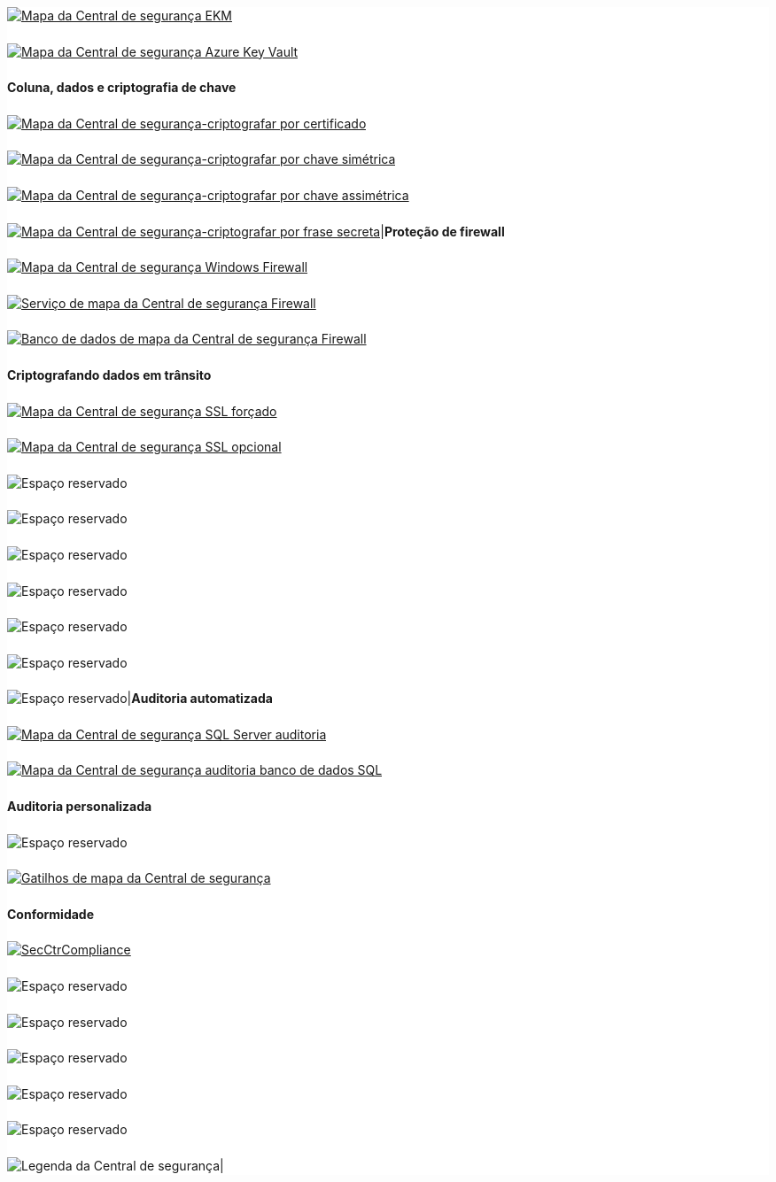 [![Mapa da Central de segurança EKM](../../database-engine/media/security-center-map-ekm.png "mapa da Central de segurança EKM")](http://msdn.microsoft.com/library/bb895340.aspx)<br /><br /> [![Mapa da Central de segurança Azure Key Vault](../../database-engine/media/security-center-map-key-vault.png "mapa da Central de segurança Cofre de chaves do Azure")](http://azure.microsoft.com/documentation/articles/key-vault-get-started/)<br /><br /> **Coluna, dados e criptografia de chave**<br /><br /> [![Mapa da Central de segurança-criptografar por certificado](../../database-engine/media/security-center-map-cert.png "mapa da Central de segurança-criptografar por certificado")](http://msdn.microsoft.com/library/ms188061.aspx)<br /><br /> [![Mapa da Central de segurança-criptografar por chave simétrica](../../database-engine/media/security-center-map-sym-key.png "mapa da Central de segurança-criptografar por chave simétrica")](http://msdn.microsoft.com/library/ms174361.aspx)<br /><br /> [![Mapa da Central de segurança-criptografar por chave assimétrica](../../database-engine/media/security-center-map-asym-key.png "mapa da Central de segurança-criptografar por chave assimétrica")](http://msdn.microsoft.com/library/ms186950.aspx)<br /><br /> [![Mapa da Central de segurança-criptografar por frase secreta](../../database-engine/media/security-center-map-passphrase.png "mapa da Central de segurança-criptografar por frase secreta")](http://msdn.microsoft.com/library/ms190357.aspx)|**Proteção de firewall**<br /><br /> [![Mapa da Central de segurança Windows Firewall](../../database-engine/media/security-center-map-windows-firewall.png "mapa da Central de segurança Windows Firewall")](http://msdn.microsoft.com/library/ms175043.aspx)<br /><br /> [![Serviço de mapa da Central de segurança Firewall](../../database-engine/media/security-center-map-service-firewall.png "serviço de mapa da Central de segurança Firewall")](http://msdn.microsoft.com/library/azure/ee621782.aspx)<br /><br /> [![Banco de dados de mapa da Central de segurança Firewall](../../database-engine/media/security-center-map-db-firewall.png "banco de dados de mapa da Central de segurança Firewall")](http://msdn.microsoft.com/library/azure/ee621782.aspx)<br /><br /> **Criptografando dados em trânsito**<br /><br /> [![Mapa da Central de segurança SSL forçado](../../database-engine/media/security-center-map-forced-ssl.png "mapa da Central de segurança SSL forçado")](http://msdn.microsoft.com/library/ms191192.aspx)<br /><br /> [![Mapa da Central de segurança SSL opcional](../../database-engine/media/security-center-map-opt-ssl.png "mapa da Central de segurança SSL opcionais")](http://msdn.microsoft.com/library/ms191192.aspx)<br /><br /> ![Espaço reservado](../../database-engine/media/security-center-map-blankplaceholder.png "espaço reservado")<br /><br /> ![Espaço reservado](../../database-engine/media/security-center-map-blankplaceholder.png "espaço reservado")<br /><br /> ![Espaço reservado](../../database-engine/media/security-center-map-blankplaceholder.png "espaço reservado")<br /><br /> ![Espaço reservado](../../database-engine/media/security-center-map-blankplaceholder.png "espaço reservado")<br /><br /> ![Espaço reservado](../../database-engine/media/security-center-map-blankplaceholder.png "espaço reservado")<br /><br /> ![Espaço reservado](../../database-engine/media/security-center-map-blankplaceholder.png "espaço reservado")<br /><br /> ![Espaço reservado](../../database-engine/media/security-center-map-blankplaceholder.png "espaço reservado")|**Auditoria automatizada**<br /><br /> [![Mapa da Central de segurança SQL Server auditoria](../../database-engine/media/security-center-map-sql-audit.png "mapa da Central de segurança SQL Server auditoria")](http://msdn.microsoft.com/library/cc280386.aspx)<br /><br /> [![Mapa da Central de segurança auditoria banco de dados SQL](../../database-engine/media/security-center-map-sqldb-audit.png "mapa da Central de segurança auditoria banco de dados SQL")](http://azure.microsoft.com/documentation/articles/sql-database-auditing-get-started/)<br /><br /> **Auditoria personalizada**<br /><br /> ![Espaço reservado](../../database-engine/media/security-center-map-blankplaceholder.png "espaço reservado")<br /><br /> [![Gatilhos de mapa da Central de segurança](../../database-engine/media/security-center-map-triggers.png "gatilhos de mapa da Central de segurança")](http://msdn.microsoft.com/library/ms175941.aspx)<br /><br /> **Conformidade**<br /><br /> [![SecCtrCompliance](../../database-engine/media/secctrcompliance.png "SecCtrCompliance")](http://azure.microsoft.com/support/trust-center/services/)<br /><br /> ![Espaço reservado](../../database-engine/media/security-center-map-blankplaceholder.png "espaço reservado")<br /><br /> ![Espaço reservado](../../database-engine/media/security-center-map-blankplaceholder.png "espaço reservado")<br /><br /> ![Espaço reservado](../../database-engine/media/security-center-map-blankplaceholder.png "espaço reservado")<br /><br /> ![Espaço reservado](../../database-engine/media/security-center-map-blankplaceholder.png "espaço reservado")<br /><br /> ![Espaço reservado](../../database-engine/media/security-center-map-blankplaceholder.png "espaço reservado")<br /><br /> ![Legenda da Central de segurança](../../database-engine/media/security-center-map-legend.png "legenda da Central de segurança")|  
  